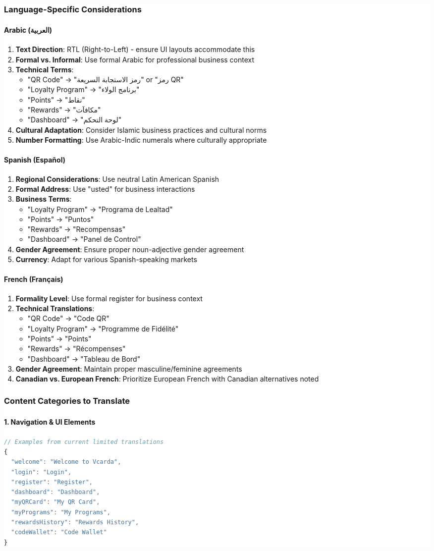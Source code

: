 ### Language-Specific Considerations

#### Arabic (العربية)
1. **Text Direction**: RTL (Right-to-Left) - ensure UI layouts accommodate this
2. **Formal vs. Informal**: Use formal Arabic for professional business context
3. **Technical Terms**: 
   - "QR Code" → "رمز الاستجابة السريعة" or "رمز QR"
   - "Loyalty Program" → "برنامج الولاء"
   - "Points" → "نقاط"
   - "Rewards" → "مكافآت"
   - "Dashboard" → "لوحة التحكم"
4. **Cultural Adaptation**: Consider Islamic business practices and cultural norms
5. **Number Formatting**: Use Arabic-Indic numerals where culturally appropriate

#### Spanish (Español)
1. **Regional Considerations**: Use neutral Latin American Spanish
2. **Formal Address**: Use "usted" for business interactions
3. **Business Terms**:
   - "Loyalty Program" → "Programa de Lealtad"
   - "Points" → "Puntos"
   - "Rewards" → "Recompensas"
   - "Dashboard" → "Panel de Control"
4. **Gender Agreement**: Ensure proper noun-adjective gender agreement
5. **Currency**: Adapt for various Spanish-speaking markets

#### French (Français)
1. **Formality Level**: Use formal register for business context
2. **Technical Translations**:
   - "QR Code" → "Code QR"
   - "Loyalty Program" → "Programme de Fidélité"
   - "Points" → "Points"
   - "Rewards" → "Récompenses"
   - "Dashboard" → "Tableau de Bord"
3. **Gender Agreement**: Maintain proper masculine/feminine agreements
4. **Canadian vs. European French**: Prioritize European French with Canadian alternatives noted

### Content Categories to Translate

#### 1. Navigation & UI Elements
```javascript
// Examples from current limited translations
{
  "welcome": "Welcome to Vcarda",
  "login": "Login",
  "register": "Register",
  "dashboard": "Dashboard",
  "myQRCard": "My QR Card",
  "myPrograms": "My Programs",
  "rewardsHistory": "Rewards History",
  "codeWallet": "Code Wallet"
}
```
